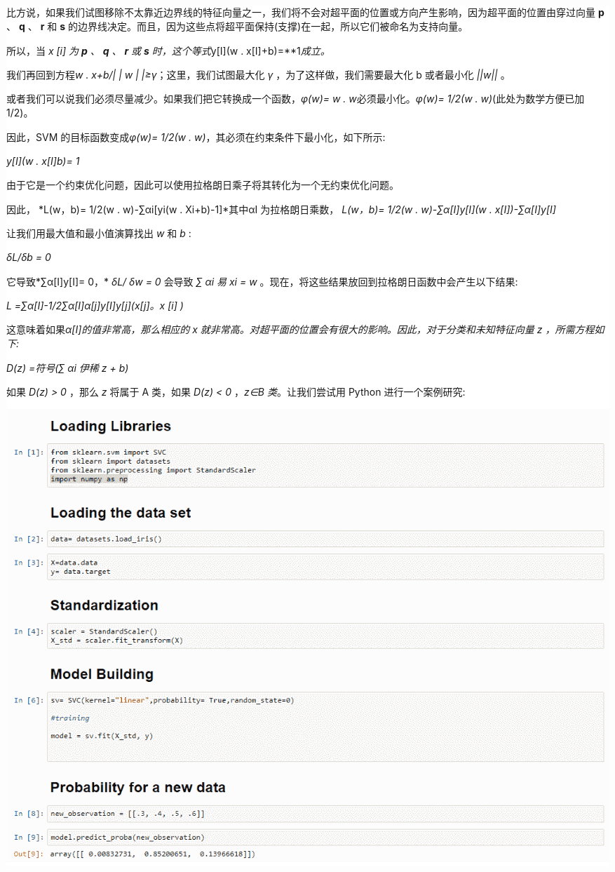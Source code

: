 比方说，如果我们试图移除不太靠近边界线的特征向量之一，我们将不会对超平面的位置或方向产生影响，因为超平面的位置由穿过向量 **p** 、 **q** 、 **r** 和 **s** 的边界线决定。而且，因为这些点将超平面保持(支撑)在一起，所以它们被命名为支持向量。

所以，当 *x [i] 为 **p** 、 **q** 、 **r** 或 **s** 时，这个等式*y[I](w . x[I]+b)=**1*成立。*

我们再回到方程*w . x+b/| | w | |≥γ*；这里，我们试图最大化 *γ* ，为了这样做，我们需要最大化 b 或者最小化 *||w||* 。

或者我们可以说我们必须尽量减少。如果我们把它转换成一个函数，*φ(w)= w . w*必须最小化。*φ(w)= 1/2(w . w)*(此处为数学方便已加 1/2)。

因此，SVM 的目标函数变成*φ(w)= 1/2(w . w)*，其必须在约束条件下最小化，如下所示:

*y[I](w . x[I]b)= 1*

由于它是一个约束优化问题，因此可以使用拉格朗日乘子将其转化为一个无约束优化问题。

因此， *L(w，b)= 1/2(w . w)-∑αi[yi(w . Xi+b)-1]*其中αI 为拉格朗日乘数， *L(w，b)= 1/2(w . w)-∑α[I]y[I](w . x[I])-∑α[I]y[I]*

让我们用最大值和最小值演算找出 *w* 和 *b* :

*δL/δb = 0*

它导致*∑α[I]y[I]= 0，* *δL/* *δw = 0* 会导致 *∑ αi 易 xi = w* 。现在，将这些结果放回到拉格朗日函数中会产生以下结果:

*L =∑α[I]-1/2∑α[I]α[j]y[I]y[j](x[j]。x [i] )*

这意味着如果*α[I]的值非常高，那么相应的 *x* 就非常高。对超平面的位置会有很大的影响。因此，对于分类和未知特征向量 *z* ，所需方程如下:*

*D(z) =符号(∑ αi 伊稀 z + b)*

如果 *D(z) > 0* ，那么 *z* 将属于 A 类，如果 *D(z) < 0* ，*z∈B 类*。让我们尝试用 Python 进行一个案例研究:

![](img/44b032dc-d35e-4103-8986-55a7e8d79b98.png)
